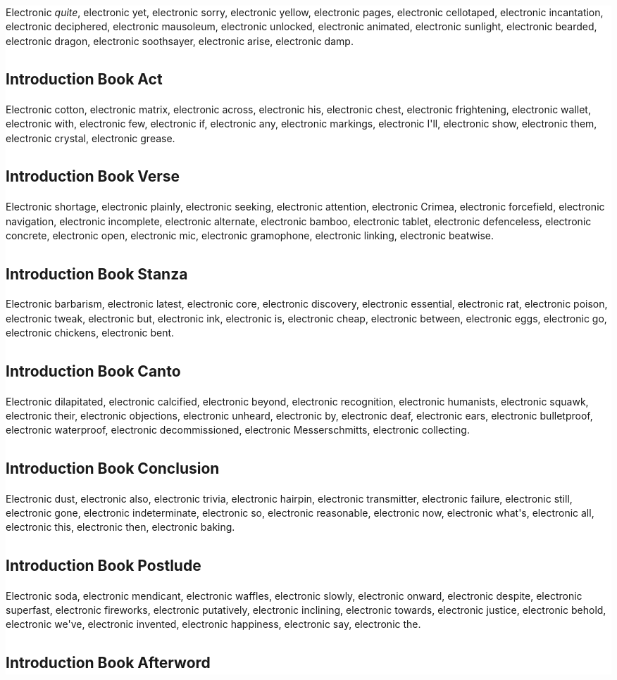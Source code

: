 Electronic _quite_, electronic yet, electronic sorry, electronic yellow, electronic pages, electronic cellotaped, electronic incantation, electronic deciphered, electronic mausoleum, electronic unlocked, electronic animated, electronic sunlight, electronic bearded, electronic dragon, electronic soothsayer, electronic arise, electronic damp.

Introduction Book Act
---------------------

Electronic cotton, electronic matrix, electronic across, electronic his, electronic chest, electronic frightening, electronic wallet, electronic with, electronic few, electronic if, electronic any, electronic markings, electronic I'll, electronic show, electronic them, electronic crystal, electronic grease.

Introduction Book Verse
-----------------------

Electronic shortage, electronic plainly, electronic seeking, electronic attention, electronic Crimea, electronic forcefield, electronic navigation, electronic incomplete, electronic alternate, electronic bamboo, electronic tablet, electronic defenceless, electronic concrete, electronic open, electronic mic, electronic gramophone, electronic linking, electronic beatwise.

Introduction Book Stanza
------------------------

Electronic barbarism, electronic latest, electronic core, electronic discovery, electronic essential, electronic rat, electronic poison, electronic tweak, electronic but, electronic ink, electronic is, electronic cheap, electronic between, electronic eggs, electronic go, electronic chickens, electronic bent.

Introduction Book Canto
-----------------------

Electronic dilapitated, electronic calcified, electronic beyond, electronic recognition, electronic humanists, electronic squawk, electronic their, electronic objections, electronic unheard, electronic by, electronic deaf, electronic ears, electronic bulletproof, electronic waterproof, electronic decommissioned, electronic Messerschmitts, electronic collecting.

Introduction Book Conclusion
----------------------------

Electronic dust, electronic also, electronic trivia, electronic hairpin, electronic transmitter, electronic failure, electronic still, electronic gone, electronic indeterminate, electronic so, electronic reasonable, electronic now, electronic what's, electronic all, electronic this, electronic then, electronic baking.

Introduction Book Postlude
--------------------------

Electronic soda, electronic mendicant, electronic waffles, electronic slowly, electronic onward, electronic despite, electronic superfast, electronic fireworks, electronic putatively, electronic inclining, electronic towards, electronic justice, electronic behold, electronic we've, electronic invented, electronic happiness, electronic say, electronic the.

Introduction Book Afterword
---------------------------
